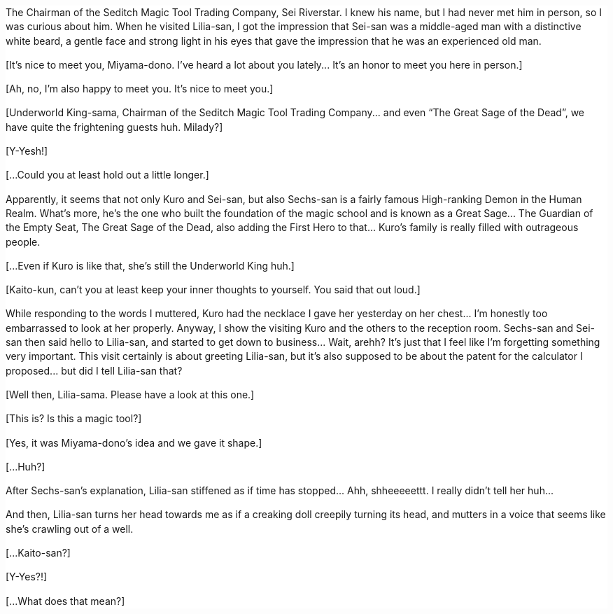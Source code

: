 
The Chairman of the Seditch Magic Tool Trading Company, Sei Riverstar. I knew
his name, but I had never met him in person, so I was curious about him. When he
visited Lilia-san, I got the impression that Sei-san was a middle-aged man with
a distinctive white beard, a gentle face and strong light in his eyes that gave
the impression that he was an experienced old man.

[It’s nice to meet you, Miyama-dono. I’ve heard a lot about you lately... It’s
an honor to meet you here in person.]

[Ah, no, I’m also happy to meet you. It’s nice to meet you.]

[Underworld King-sama, Chairman of the Seditch Magic Tool Trading Company... and
even “The Great Sage of the Dead”, we have quite the frightening guests huh.
Milady?]

[Y-Yesh!]

[...Could you at least hold out a little longer.]

Apparently, it seems that not only Kuro and Sei-san, but also Sechs-san is a
fairly famous High-ranking Demon in the Human Realm. What’s more, he’s the one
who built the foundation of the magic school and is known as a Great Sage... The
Guardian of the Empty Seat, The Great Sage of the Dead, also adding the First
Hero to that... Kuro’s family is really filled with outrageous people.

[...Even if Kuro is like that, she’s still the Underworld King huh.]

[Kaito-kun, can’t you at least keep your inner thoughts to yourself. You said
that out loud.]

While responding to the words I muttered, Kuro had the necklace I gave her
yesterday on her chest... I’m honestly too embarrassed to look at her properly.
Anyway, I show the visiting Kuro and the others to the reception room. Sechs-san
and Sei-san then said hello to Lilia-san, and started to get down to business...
Wait, arehh? It’s just that I feel like I’m forgetting something very important.
This visit certainly is about greeting Lilia-san, but it’s also supposed to be
about the patent for the calculator I proposed... but did I tell Lilia-san that?

[Well then, Lilia-sama. Please have a look at this one.]

[This is? Is this a magic tool?]

[Yes, it was Miyama-dono’s idea and we gave it shape.]

[...Huh?]

After Sechs-san’s explanation, Lilia-san stiffened as if time has stopped...
Ahh, shheeeeettt. I really didn’t tell her huh...

And then, Lilia-san turns her head towards me as if a creaking doll creepily
turning its head, and mutters in a voice that seems like she’s crawling out of a
well.

[...Kaito-san?]

[Y-Yes?!]

[...What does that mean?]
